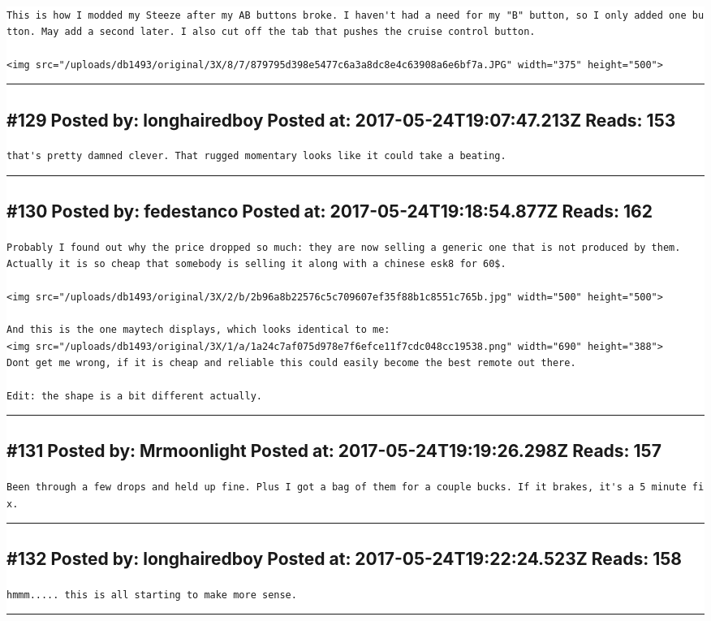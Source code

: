 ```
This is how I modded my Steeze after my AB buttons broke. I haven't had a need for my "B" button, so I only added one button. May add a second later. I also cut off the tab that pushes the cruise control button. 

<img src="/uploads/db1493/original/3X/8/7/879795d398e5477c6a3a8dc8e4c63908a6e6bf7a.JPG" width="375" height="500">
```

---
## \#129 Posted by: longhairedboy Posted at: 2017-05-24T19:07:47.213Z Reads: 153

```
that's pretty damned clever. That rugged momentary looks like it could take a beating.
```

---
## \#130 Posted by: fedestanco Posted at: 2017-05-24T19:18:54.877Z Reads: 162

```
Probably I found out why the price dropped so much: they are now selling a generic one that is not produced by them.
Actually it is so cheap that somebody is selling it along with a chinese esk8 for 60$.

<img src="/uploads/db1493/original/3X/2/b/2b96a8b22576c5c709607ef35f88b1c8551c765b.jpg" width="500" height="500">

And this is the one maytech displays, which looks identical to me:
<img src="/uploads/db1493/original/3X/1/a/1a24c7af075d978e7f6efce11f7cdc048cc19538.png" width="690" height="388">
Dont get me wrong, if it is cheap and reliable this could easily become the best remote out there.

Edit: the shape is a bit different actually.
```

---
## \#131 Posted by: Mrmoonlight Posted at: 2017-05-24T19:19:26.298Z Reads: 157

```
Been through a few drops and held up fine. Plus I got a bag of them for a couple bucks. If it brakes, it's a 5 minute fix.
```

---
## \#132 Posted by: longhairedboy Posted at: 2017-05-24T19:22:24.523Z Reads: 158

```
hmmm..... this is all starting to make more sense.
```

---